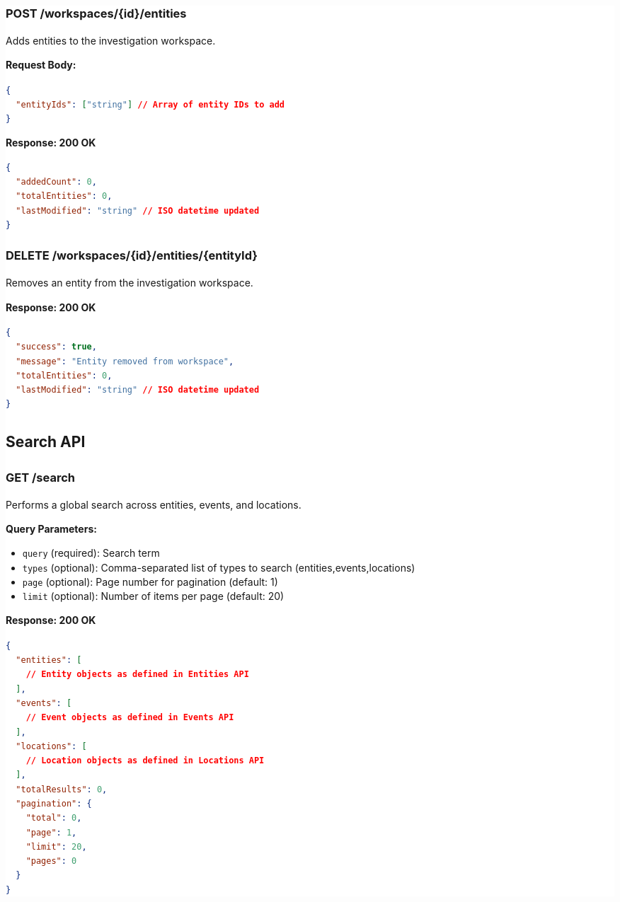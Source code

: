 ### POST /workspaces/{id}/entities

Adds entities to the investigation workspace.

**Request Body:**
```json
{
  "entityIds": ["string"] // Array of entity IDs to add
}
```

**Response: 200 OK**
```json
{
  "addedCount": 0,
  "totalEntities": 0,
  "lastModified": "string" // ISO datetime updated
}
```

### DELETE /workspaces/{id}/entities/{entityId}

Removes an entity from the investigation workspace.

**Response: 200 OK**
```json
{
  "success": true,
  "message": "Entity removed from workspace",
  "totalEntities": 0,
  "lastModified": "string" // ISO datetime updated
}
```

## Search API

### GET /search

Performs a global search across entities, events, and locations.

**Query Parameters:**
- `query` (required): Search term
- `types` (optional): Comma-separated list of types to search (entities,events,locations)
- `page` (optional): Page number for pagination (default: 1)
- `limit` (optional): Number of items per page (default: 20)

**Response: 200 OK**
```json
{
  "entities": [
    // Entity objects as defined in Entities API
  ],
  "events": [
    // Event objects as defined in Events API
  ],
  "locations": [
    // Location objects as defined in Locations API
  ],
  "totalResults": 0,
  "pagination": {
    "total": 0,
    "page": 1,
    "limit": 20,
    "pages": 0
  }
}
```